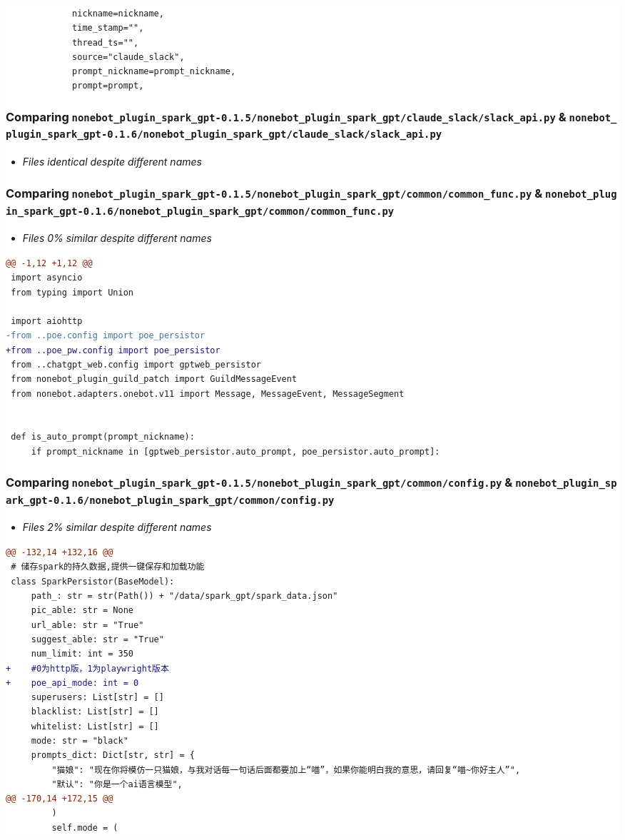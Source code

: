 ```diff
             nickname=nickname,
             time_stamp="",
             thread_ts="",
             source="claude_slack",
             prompt_nickname=prompt_nickname,
             prompt=prompt,
```

### Comparing `nonebot_plugin_spark_gpt-0.1.5/nonebot_plugin_spark_gpt/claude_slack/slack_api.py` & `nonebot_plugin_spark_gpt-0.1.6/nonebot_plugin_spark_gpt/claude_slack/slack_api.py`

 * *Files identical despite different names*

### Comparing `nonebot_plugin_spark_gpt-0.1.5/nonebot_plugin_spark_gpt/common/common_func.py` & `nonebot_plugin_spark_gpt-0.1.6/nonebot_plugin_spark_gpt/common/common_func.py`

 * *Files 0% similar despite different names*

```diff
@@ -1,12 +1,12 @@
 import asyncio
 from typing import Union
 
 import aiohttp
-from ..poe.config import poe_persistor
+from ..poe_pw.config import poe_persistor
 from ..chatgpt_web.config import gptweb_persistor
 from nonebot_plugin_guild_patch import GuildMessageEvent
 from nonebot.adapters.onebot.v11 import Message, MessageEvent, MessageSegment
 
 
 def is_auto_prompt(prompt_nickname):
     if prompt_nickname in [gptweb_persistor.auto_prompt, poe_persistor.auto_prompt]:
```

### Comparing `nonebot_plugin_spark_gpt-0.1.5/nonebot_plugin_spark_gpt/common/config.py` & `nonebot_plugin_spark_gpt-0.1.6/nonebot_plugin_spark_gpt/common/config.py`

 * *Files 2% similar despite different names*

```diff
@@ -132,14 +132,16 @@
 # 储存spark的持久数据,提供一键保存和加载功能
 class SparkPersistor(BaseModel):
     path_: str = str(Path()) + "/data/spark_gpt/spark_data.json"
     pic_able: str = None
     url_able: str = "True"
     suggest_able: str = "True"
     num_limit: int = 350
+    #0为http版，1为playwright版本
+    poe_api_mode: int = 0
     superusers: List[str] = []
     blacklist: List[str] = []
     whitelist: List[str] = []
     mode: str = "black"
     prompts_dict: Dict[str, str] = {
         "猫娘": "现在你将模仿一只猫娘，与我对话每一句话后面都要加上“喵”，如果你能明白我的意思，请回复“喵~你好主人”",
         "默认": "你是一个ai语言模型",
@@ -170,14 +172,15 @@
         )
         self.mode = (
```